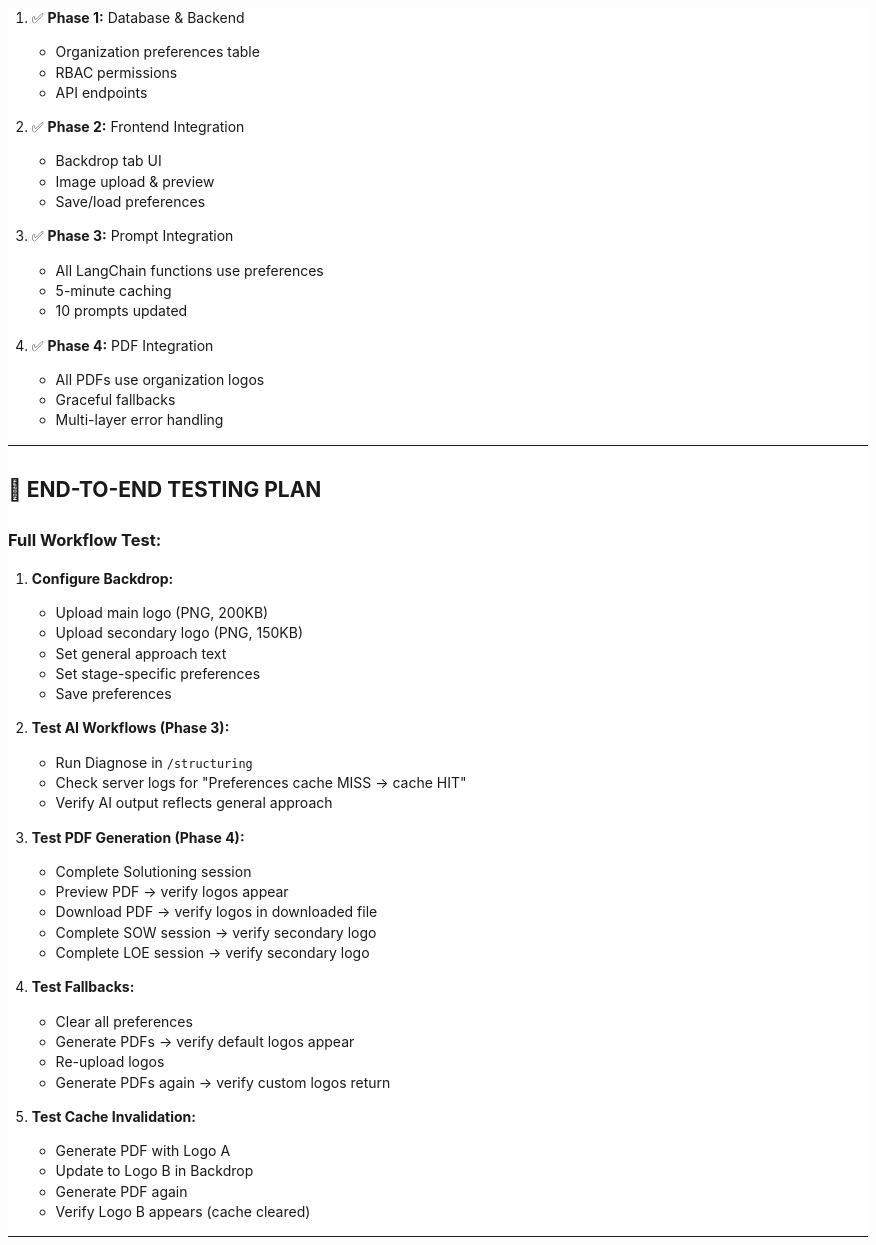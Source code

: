 1. ✅ **Phase 1:** Database & Backend
   - Organization preferences table
   - RBAC permissions
   - API endpoints

2. ✅ **Phase 2:** Frontend Integration
   - Backdrop tab UI
   - Image upload & preview
   - Save/load preferences

3. ✅ **Phase 3:** Prompt Integration
   - All LangChain functions use preferences
   - 5-minute caching
   - 10 prompts updated

4. ✅ **Phase 4:** PDF Integration
   - All PDFs use organization logos
   - Graceful fallbacks
   - Multi-layer error handling

---

## **🎯 END-TO-END TESTING PLAN**

### **Full Workflow Test:**

1. **Configure Backdrop:**
   - Upload main logo (PNG, 200KB)
   - Upload secondary logo (PNG, 150KB)
   - Set general approach text
   - Set stage-specific preferences
   - Save preferences

2. **Test AI Workflows (Phase 3):**
   - Run Diagnose in `/structuring`
   - Check server logs for "Preferences cache MISS → cache HIT"
   - Verify AI output reflects general approach

3. **Test PDF Generation (Phase 4):**
   - Complete Solutioning session
   - Preview PDF → verify logos appear
   - Download PDF → verify logos in downloaded file
   - Complete SOW session → verify secondary logo
   - Complete LOE session → verify secondary logo

4. **Test Fallbacks:**
   - Clear all preferences
   - Generate PDFs → verify default logos appear
   - Re-upload logos
   - Generate PDFs again → verify custom logos return

5. **Test Cache Invalidation:**
   - Generate PDF with Logo A
   - Update to Logo B in Backdrop
   - Generate PDF again
   - Verify Logo B appears (cache cleared)

---